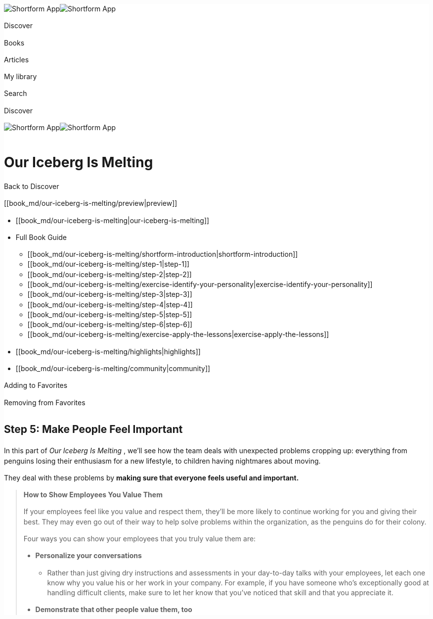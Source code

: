 ![Shortform App](/img/logo.36a2399e.svg)![Shortform App](/img/logo-dark.70c1b072.svg)

Discover

Books

Articles

My library

Search

Discover

![Shortform App](/img/logo.36a2399e.svg)![Shortform App](/img/logo-dark.70c1b072.svg)

# Our Iceberg Is Melting

Back to Discover

[[book_md/our-iceberg-is-melting/preview|preview]]

  * [[book_md/our-iceberg-is-melting|our-iceberg-is-melting]]
  * Full Book Guide

    * [[book_md/our-iceberg-is-melting/shortform-introduction|shortform-introduction]]
    * [[book_md/our-iceberg-is-melting/step-1|step-1]]
    * [[book_md/our-iceberg-is-melting/step-2|step-2]]
    * [[book_md/our-iceberg-is-melting/exercise-identify-your-personality|exercise-identify-your-personality]]
    * [[book_md/our-iceberg-is-melting/step-3|step-3]]
    * [[book_md/our-iceberg-is-melting/step-4|step-4]]
    * [[book_md/our-iceberg-is-melting/step-5|step-5]]
    * [[book_md/our-iceberg-is-melting/step-6|step-6]]
    * [[book_md/our-iceberg-is-melting/exercise-apply-the-lessons|exercise-apply-the-lessons]]
  * [[book_md/our-iceberg-is-melting/highlights|highlights]]
  * [[book_md/our-iceberg-is-melting/community|community]]



Adding to Favorites 

Removing from Favorites 

## Step 5: Make People Feel Important

In this part of _Our Iceberg Is Melting_ , we’ll see how the team deals with unexpected problems cropping up: everything from penguins losing their enthusiasm for a new lifestyle, to children having nightmares about moving.

They deal with these problems by **making sure that everyone feels useful and important.**

> **How to Show Employees You Value Them**
> 
> If your employees feel like you value and respect them, they’ll be more likely to continue working for you and giving their best. They may even go out of their way to help solve problems within the organization, as the penguins do for their colony.
> 
> Four ways you can show your employees that you truly value them are:
> 
>   * **Personalize your conversations**
> 
>     * Rather than just giving dry instructions and assessments in your day-to-day talks with your employees, let each one know why you value his or her work in your company. For example, if you have someone who’s exceptionally good at handling difficult clients, make sure to let her know that you’ve noticed that skill and that you appreciate it.
>   * **Demonstrate that other people value them, too**
> 